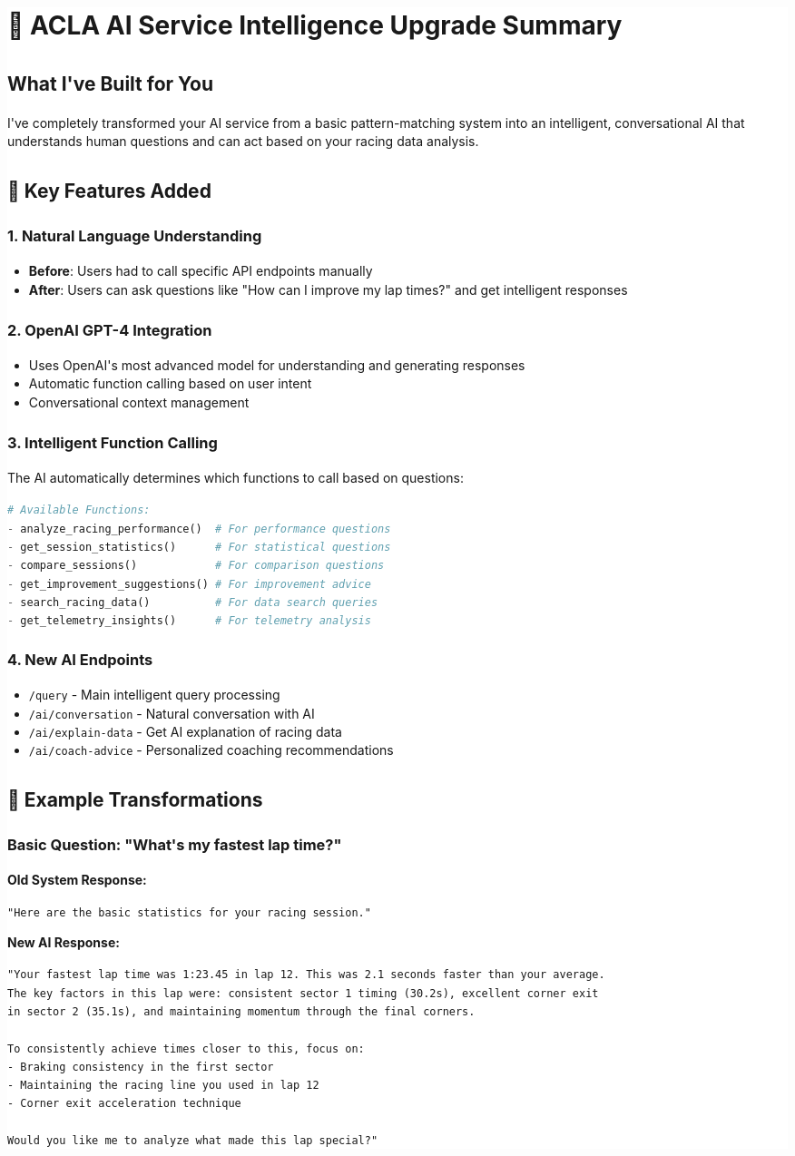 # 🧠 ACLA AI Service Intelligence Upgrade Summary

## What I've Built for You

I've completely transformed your AI service from a basic pattern-matching system into an intelligent, conversational AI that understands human questions and can act based on your racing data analysis.

## 🚀 Key Features Added

### 1. **Natural Language Understanding**
- **Before**: Users had to call specific API endpoints manually
- **After**: Users can ask questions like "How can I improve my lap times?" and get intelligent responses

### 2. **OpenAI GPT-4 Integration**
- Uses OpenAI's most advanced model for understanding and generating responses
- Automatic function calling based on user intent
- Conversational context management

### 3. **Intelligent Function Calling**
The AI automatically determines which functions to call based on questions:

```python
# Available Functions:
- analyze_racing_performance()  # For performance questions
- get_session_statistics()      # For statistical questions  
- compare_sessions()            # For comparison questions
- get_improvement_suggestions() # For improvement advice
- search_racing_data()          # For data search queries
- get_telemetry_insights()      # For telemetry analysis
```

### 4. **New AI Endpoints**
- `/query` - Main intelligent query processing
- `/ai/conversation` - Natural conversation with AI
- `/ai/explain-data` - Get AI explanation of racing data
- `/ai/coach-advice` - Personalized coaching recommendations

## 🎯 Example Transformations

### Basic Question: "What's my fastest lap time?"

**Old System Response:**
```
"Here are the basic statistics for your racing session."
```

**New AI Response:**
```
"Your fastest lap time was 1:23.45 in lap 12. This was 2.1 seconds faster than your average. 
The key factors in this lap were: consistent sector 1 timing (30.2s), excellent corner exit 
in sector 2 (35.1s), and maintaining momentum through the final corners. 

To consistently achieve times closer to this, focus on:
- Braking consistency in the first sector  
- Maintaining the racing line you used in lap 12
- Corner exit acceleration technique

Would you like me to analyze what made this lap special?"
```
